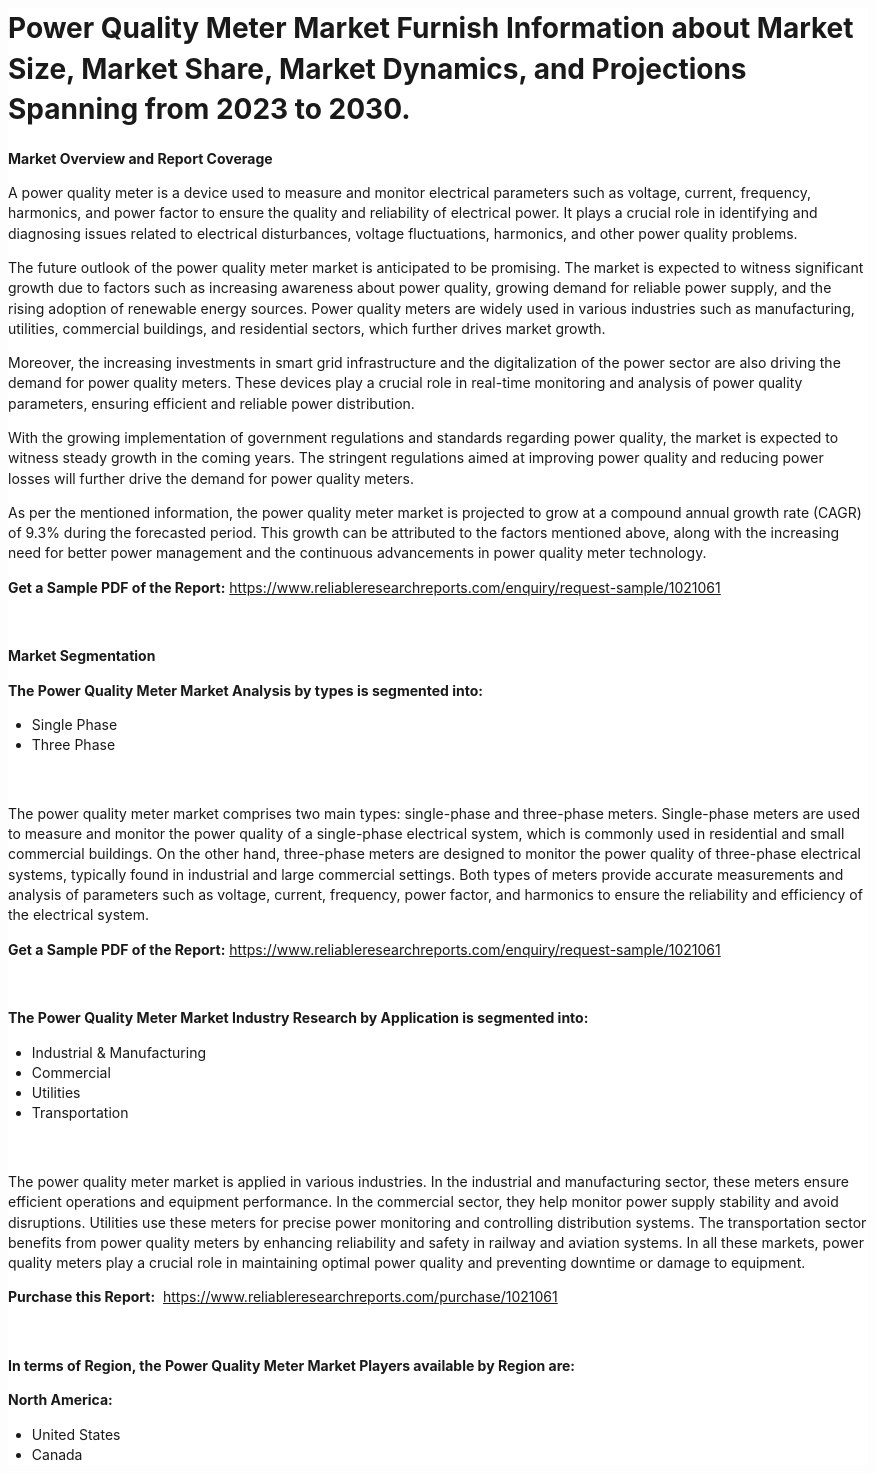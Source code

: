<p><h1>Power Quality Meter Market Furnish Information about Market Size, Market Share, Market Dynamics, and Projections Spanning from 2023 to 2030.</h1></p><p><strong>Market Overview and Report Coverage</strong></p>
<p><p>A power quality meter is a device used to measure and monitor electrical parameters such as voltage, current, frequency, harmonics, and power factor to ensure the quality and reliability of electrical power. It plays a crucial role in identifying and diagnosing issues related to electrical disturbances, voltage fluctuations, harmonics, and other power quality problems.</p><p>The future outlook of the power quality meter market is anticipated to be promising. The market is expected to witness significant growth due to factors such as increasing awareness about power quality, growing demand for reliable power supply, and the rising adoption of renewable energy sources. Power quality meters are widely used in various industries such as manufacturing, utilities, commercial buildings, and residential sectors, which further drives market growth.</p><p>Moreover, the increasing investments in smart grid infrastructure and the digitalization of the power sector are also driving the demand for power quality meters. These devices play a crucial role in real-time monitoring and analysis of power quality parameters, ensuring efficient and reliable power distribution.</p><p>With the growing implementation of government regulations and standards regarding power quality, the market is expected to witness steady growth in the coming years. The stringent regulations aimed at improving power quality and reducing power losses will further drive the demand for power quality meters.</p><p>As per the mentioned information, the power quality meter market is projected to grow at a compound annual growth rate (CAGR) of 9.3% during the forecasted period. This growth can be attributed to the factors mentioned above, along with the increasing need for better power management and the continuous advancements in power quality meter technology.</p></p>
<p><strong>Get a Sample PDF of the Report:</strong> <a href="https://www.reliableresearchreports.com/enquiry/request-sample/1021061">https://www.reliableresearchreports.com/enquiry/request-sample/1021061</a></p>
<p>&nbsp;</p>
<p><strong>Market Segmentation</strong></p>
<p><strong>The Power Quality Meter Market Analysis by types is segmented into:</strong></p>
<p><ul><li>Single Phase</li><li>Three Phase</li></ul></p>
<p>&nbsp;</p>
<p><p>The power quality meter market comprises two main types: single-phase and three-phase meters. Single-phase meters are used to measure and monitor the power quality of a single-phase electrical system, which is commonly used in residential and small commercial buildings. On the other hand, three-phase meters are designed to monitor the power quality of three-phase electrical systems, typically found in industrial and large commercial settings. Both types of meters provide accurate measurements and analysis of parameters such as voltage, current, frequency, power factor, and harmonics to ensure the reliability and efficiency of the electrical system.</p></p>
<p><strong>Get a Sample PDF of the Report:</strong>&nbsp;<a href="https://www.reliableresearchreports.com/enquiry/request-sample/1021061">https://www.reliableresearchreports.com/enquiry/request-sample/1021061</a></p>
<p>&nbsp;</p>
<p><strong>The Power Quality Meter Market Industry Research by Application is segmented into:</strong></p>
<p><ul><li>Industrial & Manufacturing</li><li>Commercial</li><li>Utilities</li><li>Transportation</li></ul></p>
<p>&nbsp;</p>
<p><p>The power quality meter market is applied in various industries. In the industrial and manufacturing sector, these meters ensure efficient operations and equipment performance. In the commercial sector, they help monitor power supply stability and avoid disruptions. Utilities use these meters for precise power monitoring and controlling distribution systems. The transportation sector benefits from power quality meters by enhancing reliability and safety in railway and aviation systems. In all these markets, power quality meters play a crucial role in maintaining optimal power quality and preventing downtime or damage to equipment.</p></p>
<p><strong>Purchase this Report:</strong>&nbsp; <a href="https://www.reliableresearchreports.com/purchase/1021061">https://www.reliableresearchreports.com/purchase/1021061</a></p>
<p>&nbsp;</p>
<p><strong>In terms of Region, the Power Quality Meter Market Players available by Region are:</strong></p>
<p>
    <p> <strong> North America: </strong>
        <ul>
            <li>United States</li>
            <li>Canada</li>
        </ul>
